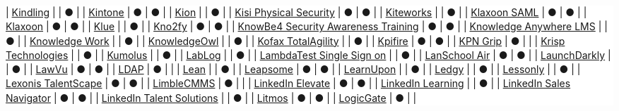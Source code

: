 | [Kindling](../identity/saas-apps/kindling-tutorial.md) |  | ● |
| [Kintone](../identity/saas-apps/kintone-provisioning-tutorial.md) | ● | ● |
| [Kion](../identity/saas-apps/cloudtamer-io-tutorial.md) |  | ● |
| [Kisi Physical Security](../identity/saas-apps/kisi-physical-security-provisioning-tutorial.md) | ● | ● |
| [Kiteworks](../identity/saas-apps/kiteworks-tutorial.md) |  | ● |
| [Klaxoon SAML](../identity/saas-apps/klaxoon-saml-provisioning-tutorial.md) | ● | ● |
| [Klaxoon](../identity/saas-apps/klaxoon-provisioning-tutorial.md) | ● | ● |
| [Klue](../identity/saas-apps/klue-tutorial.md) |  | ● |
| [Kno2fy](../identity/saas-apps/kno2fy-provisioning-tutorial.md) | ● | ● |
| [KnowBe4 Security Awareness Training](../identity/saas-apps/knowbe4-security-awareness-training-provisioning-tutorial.md) | ● | ● |
| [Knowledge Anywhere LMS](../identity/saas-apps/knowledge-anywhere-lms-tutorial.md) |  | ● |
| [Knowledge Work](../identity/saas-apps/knowledge-work-tutorial.md) |  | ● |
| [KnowledgeOwl](../identity/saas-apps/knowledgeowl-tutorial.md) |  | ● |
| [Kofax TotalAgility](../identity/saas-apps/kofax-totalagility-tutorial.md) |  | ● |
| [Kpifire](../identity/saas-apps/kpifire-provisioning-tutorial.md) | ● | ● |
| [KPN Grip](../identity/saas-apps/kpn-grip-provisioning-tutorial.md) | ● | |
| [Krisp Technologies](../identity/saas-apps/krisp-technologies-tutorial.md) |  | ● |
| [Kumolus](../identity/saas-apps/kumolus-tutorial.md) |  | ● |
| [LabLog](../identity/saas-apps/lablog-tutorial.md) |  | ● |
| [LambdaTest Single Sign on](../identity/saas-apps/lambda-test-single-sign-on-tutorial.md) |  | ● |
| [LanSchool Air](../identity/saas-apps/lanschool-air-provisioning-tutorial.md) | ● | ● |
| [LaunchDarkly](../identity/saas-apps/launchdarkly-tutorial.md) |  | ● |
| [LawVu](../identity/saas-apps/lawvu-provisioning-tutorial.md) | ● | ● |
| [LDAP](../identity/app-provisioning/on-premises-ldap-connector-configure.md) | ● |  |
| [Lean](../identity/saas-apps/lean-tutorial.md) |  | ● |
| [Leapsome](../identity/saas-apps/leapsome-provisioning-tutorial.md) | ● | ● |
| [LearnUpon](../identity/saas-apps/learnupon-tutorial.md) |  | ● |
| [Ledgy](../identity/saas-apps/ledgy-tutorial.md) |  | ● |
| [Lessonly](../identity/saas-apps/lessonly-tutorial.md) |  | ● |
| [Lexonis TalentScape](../identity/saas-apps/lexonis-talentscape-provisioning-tutorial.md) | ● | ● |
| [LimbleCMMS](../identity/saas-apps/limblecmms-provisioning-tutorial.md) | ● |  |
| [LinkedIn Elevate](../identity/saas-apps/linkedinelevate-provisioning-tutorial.md) | ● | ● |
| [LinkedIn Learning](../identity/saas-apps/linkedinlearning-tutorial.md) |  | ● |
| [LinkedIn Sales Navigator](../identity/saas-apps/linkedinsalesnavigator-provisioning-tutorial.md) | ● | ● |
| [LinkedIn Talent Solutions](../identity/saas-apps/linkedin-talent-solutions-tutorial.md) |  | ● |
| [Litmos](../identity/saas-apps/litmos-provisioning-tutorial.md) | ● | ● |
| [LogicGate](../identity/saas-apps/logicgate-provisioning-tutorial.md) | ● |  |